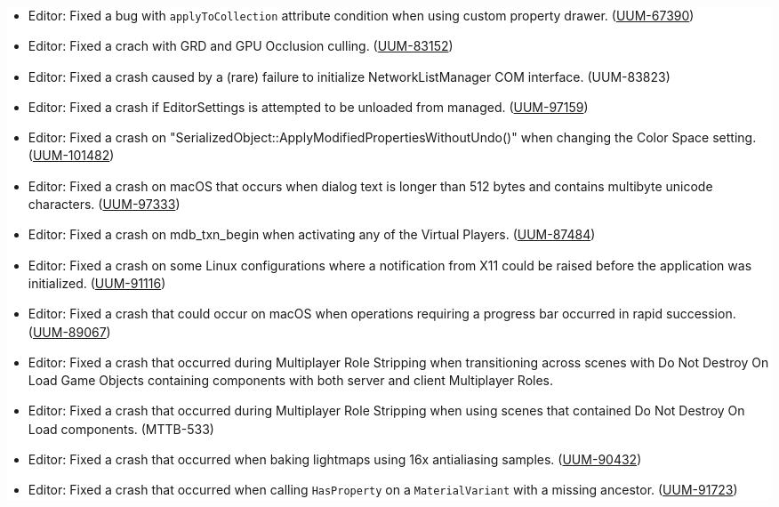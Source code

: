 - Editor: Fixed a bug with `applyToCollection` attribute condition when using custom property drawer.
    ([UUM-67390](https://issuetracker.unity3d.com/issues/property-attributes-dont-affect-regular-fields-when-applytocollection-is-set-to-true))

- Editor: Fixed a crach with GRD and GPU Occlusion culling.
    ([UUM-83152](https://issuetracker.unity3d.com/issues/crash-on-gfxdeviced3d11base-drawbuffersbatchmode-when-rendering-the-scene-view))

- Editor: Fixed a crash caused by a \(rare\) failure to initialize NetworkListManager COM interface.
    (UUM-83823)

- Editor: Fixed a crash if EditorSettings is attempted to be unloaded from managed.
    ([UUM-97159](https://issuetracker.unity3d.com/issues/crash-on-geteffectivebc7texturecompressor-when-loading-and-unloading-all-assets-in-the-project))

- Editor: Fixed a crash on "SerializedObject::ApplyModifiedPropertiesWithoutUndo\(\)" when changing the Color Space setting.
    ([UUM-101482](https://issuetracker.unity3d.com/issues/crash-on-serializedobject-applymodifiedpropertieswithoutundo-when-changing-the-color-space-setting))

- Editor: Fixed a crash on macOS that occurs when dialog text is longer than 512 bytes and contains multibyte unicode characters.
    ([UUM-97333](https://issuetracker.unity3d.com/issues/crash-on-pthread-kill-when-opening-a-specific-project))

- Editor: Fixed a crash on mdb_txn_begin when activating any of the Virtual Players.
    ([UUM-87484](https://issuetracker.unity3d.com/issues/crash-on-mdb-txn-begin-when-activating-any-of-the-virtual-players))

- Editor: Fixed a crash on some Linux configurations where a notification from X11 could be raised before the application was initialized.
    ([UUM-91116](https://issuetracker.unity3d.com/issues/linux-crash-on-application-handleeditorfocuschange-when-opening-a-project-in-specific-environments))

- Editor: Fixed a crash that could occur on macOS when operations requiring a progress bar occurred in rapid succession.
    ([UUM-89067](https://issuetracker.unity3d.com/issues/crash-on-overridingparameterpreparer-onpreparevector-when-repeatedly-saving-changes-made-to-a-shader-graph))

- Editor: Fixed a crash that occurred during Multiplayer Role Stripping when transitioning across scenes with Do Not Destroy On Load Game Objects containing components with both server and client Multiplayer Roles.

- Editor: Fixed a crash that occurred during Multiplayer Role Stripping when using scenes that contained Do Not Destroy On Load components.
    (MTTB-533)

- Editor: Fixed a crash that occurred when baking lightmaps using 16x antialiasing samples.
    ([UUM-90432](https://issuetracker.unity3d.com/issues/crash-on-asyncwriteimagetor2dfile-when-baking-lightmaps-using-custom-parameter-with-16x-anti-aliasing-samples))

- Editor: Fixed a crash that occurred when calling `HasProperty` on a `MaterialVariant` with a missing ancestor.
    ([UUM-91723](https://issuetracker.unity3d.com/issues/crash-on-getmaterialpropertybyindex-when-opening-a-specific-scene))
